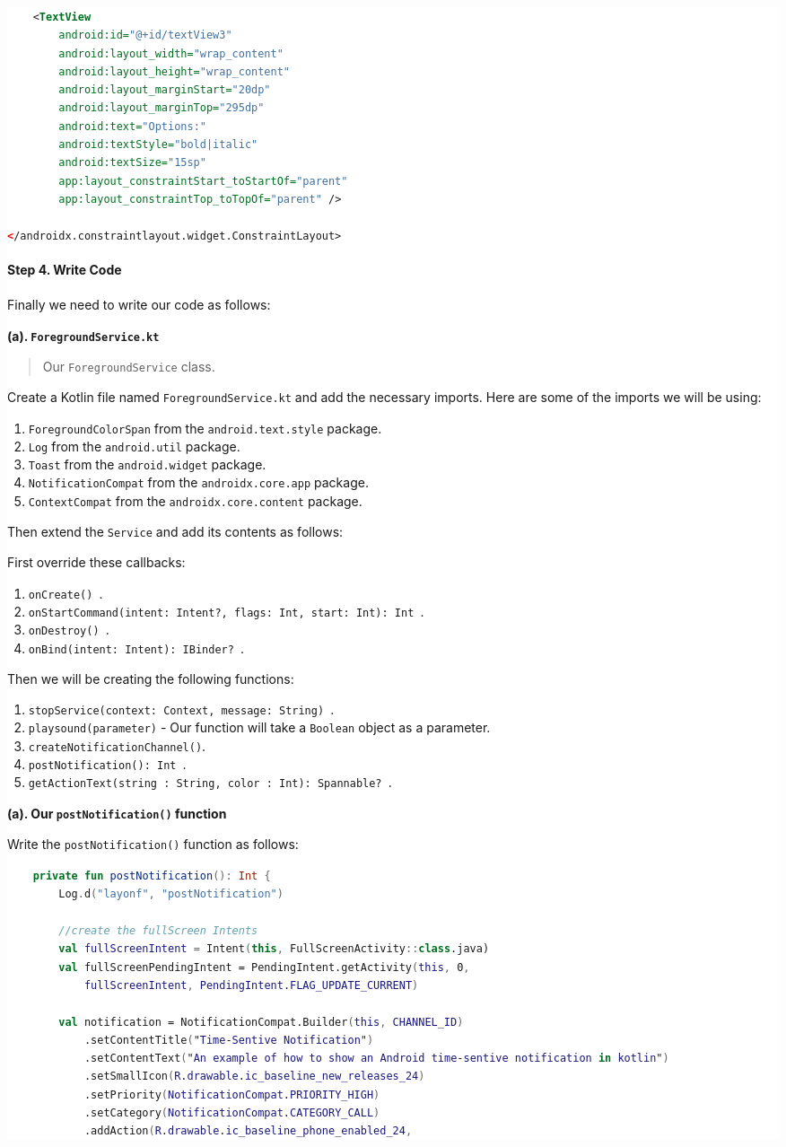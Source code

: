 ```xml
    <TextView
        android:id="@+id/textView3"
        android:layout_width="wrap_content"
        android:layout_height="wrap_content"
        android:layout_marginStart="20dp"
        android:layout_marginTop="295dp"
        android:text="Options:"
        android:textStyle="bold|italic"
        android:textSize="15sp"
        app:layout_constraintStart_toStartOf="parent"
        app:layout_constraintTop_toTopOf="parent" />

</androidx.constraintlayout.widget.ConstraintLayout>
```
#### Step 4. Write Code

Finally we need to write our code as follows:


**(a). `ForegroundService.kt`**

> Our `ForegroundService` class.

Create a Kotlin file named `ForegroundService.kt` and add the necessary imports. Here are some of the imports we will be using:
1. `ForegroundColorSpan` from the `android.text.style` package.
2. `Log` from the `android.util` package.
3. `Toast` from the `android.widget` package.
4. `NotificationCompat` from the `androidx.core.app` package.
5. `ContextCompat` from the `androidx.core.content` package.

Then extend the `Service` and add its contents as follows:

First override these callbacks: 

1. `onCreate() `.
2. `onStartCommand(intent: Intent?, flags: Int, start: Int): Int `.
3. `onDestroy() `.
4. `onBind(intent: Intent): IBinder? `.

Then we will be creating the following functions:

1. `stopService(context: Context, message: String) `.
2. `playsound(parameter)` - Our function will take a `Boolean` object as a parameter.
3. `createNotificationChannel()`.
4. `postNotification(): Int `.
5. `getActionText(string : String, color : Int): Spannable? `.

**(a). Our `postNotification()` function**

Write the `postNotification()` function as follows:

```kotlin
    private fun postNotification(): Int {
        Log.d("layonf", "postNotification")

        //create the fullScreen Intents
        val fullScreenIntent = Intent(this, FullScreenActivity::class.java)
        val fullScreenPendingIntent = PendingIntent.getActivity(this, 0,
            fullScreenIntent, PendingIntent.FLAG_UPDATE_CURRENT)

        val notification = NotificationCompat.Builder(this, CHANNEL_ID)
            .setContentTitle("Time-Sentive Notification")
            .setContentText("An example of how to show an Android time-sentive notification in kotlin")
            .setSmallIcon(R.drawable.ic_baseline_new_releases_24)
            .setPriority(NotificationCompat.PRIORITY_HIGH)
            .setCategory(NotificationCompat.CATEGORY_CALL)
            .addAction(R.drawable.ic_baseline_phone_enabled_24,
```